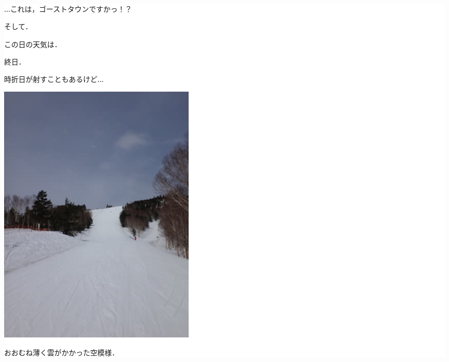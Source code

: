 


…これは，ゴーストタウンですかっ！？





そして．


この日の天気は．


終日．


時折日が射すこともあるけど…




![159eab05c5c1d3db466718ec0f3f9570.jpg](images/159eab05c5c1d3db466718ec0f3f9570.jpg)




おおむね薄く雲がかかった空模様．



